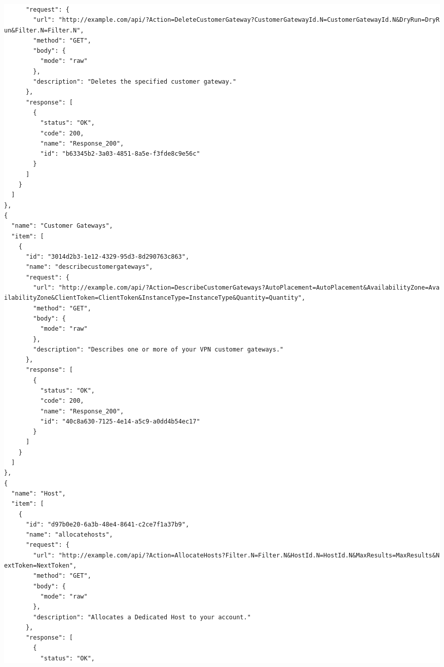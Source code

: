           "request": {
            "url": "http://example.com/api/?Action=DeleteCustomerGateway?CustomerGatewayId.N=CustomerGatewayId.N&DryRun=DryRun&Filter.N=Filter.N",
            "method": "GET",
            "body": {
              "mode": "raw"
            },
            "description": "Deletes the specified customer gateway."
          },
          "response": [
            {
              "status": "OK",
              "code": 200,
              "name": "Response_200",
              "id": "b63345b2-3a03-4851-8a5e-f3fde8c9e56c"
            }
          ]
        }
      ]
    },
    {
      "name": "Customer Gateways",
      "item": [
        {
          "id": "3014d2b3-1e12-4329-95d3-8d290763c863",
          "name": "describecustomergateways",
          "request": {
            "url": "http://example.com/api/?Action=DescribeCustomerGateways?AutoPlacement=AutoPlacement&AvailabilityZone=AvailabilityZone&ClientToken=ClientToken&InstanceType=InstanceType&Quantity=Quantity",
            "method": "GET",
            "body": {
              "mode": "raw"
            },
            "description": "Describes one or more of your VPN customer gateways."
          },
          "response": [
            {
              "status": "OK",
              "code": 200,
              "name": "Response_200",
              "id": "40c8a630-7125-4e14-a5c9-a0dd4b54ec17"
            }
          ]
        }
      ]
    },
    {
      "name": "Host",
      "item": [
        {
          "id": "d97b0e20-6a3b-48e4-8641-c2ce7f1a37b9",
          "name": "allocatehosts",
          "request": {
            "url": "http://example.com/api/?Action=AllocateHosts?Filter.N=Filter.N&HostId.N=HostId.N&MaxResults=MaxResults&NextToken=NextToken",
            "method": "GET",
            "body": {
              "mode": "raw"
            },
            "description": "Allocates a Dedicated Host to your account."
          },
          "response": [
            {
              "status": "OK",